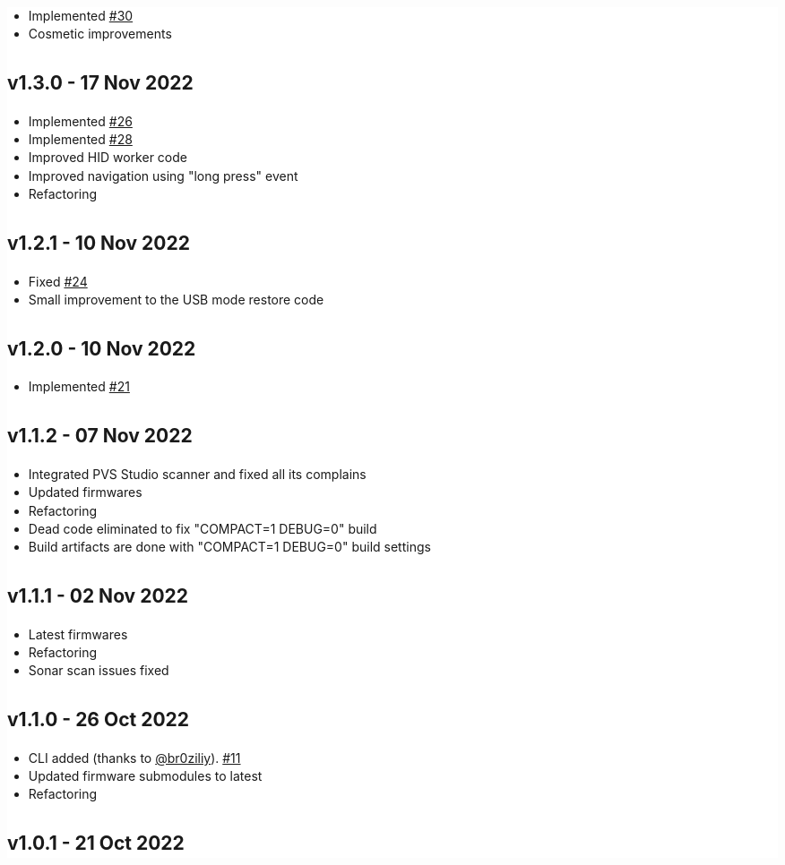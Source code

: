 * Implemented [#30](https://github.com/akopachov/flipper-zero_authenticator/issues/30) 
* Cosmetic improvements



## v1.3.0 - 17 Nov 2022

* Implemented [#26](https://github.com/akopachov/flipper-zero_authenticator/issues/26) 
* Implemented [#28](https://github.com/akopachov/flipper-zero_authenticator/issues/28) 
* Improved HID worker code
* Improved navigation using "long press" event
* Refactoring



## v1.2.1 - 10 Nov 2022

* Fixed [#24](https://github.com/akopachov/flipper-zero_authenticator/issues/24)
* Small improvement to the USB mode restore code



## v1.2.0 - 10 Nov 2022

* Implemented [#21](https://github.com/akopachov/flipper-zero_authenticator/issues/21) 



## v1.1.2 - 07 Nov 2022

* Integrated PVS Studio scanner and fixed all its complains
* Updated firmwares
* Refactoring
* Dead code eliminated to fix "COMPACT=1 DEBUG=0" build
* Build artifacts are done with "COMPACT=1 DEBUG=0" build settings



## v1.1.1 - 02 Nov 2022

* Latest firmwares
* Refactoring
* Sonar scan issues fixed



## v1.1.0 - 26 Oct 2022

* CLI added (thanks to [@br0ziliy](https://github.com/br0ziliy)). [#11](https://github.com/akopachov/flipper-zero_authenticator/issues/11) 
* Updated firmware submodules to latest
* Refactoring



## v1.0.1 - 21 Oct 2022
